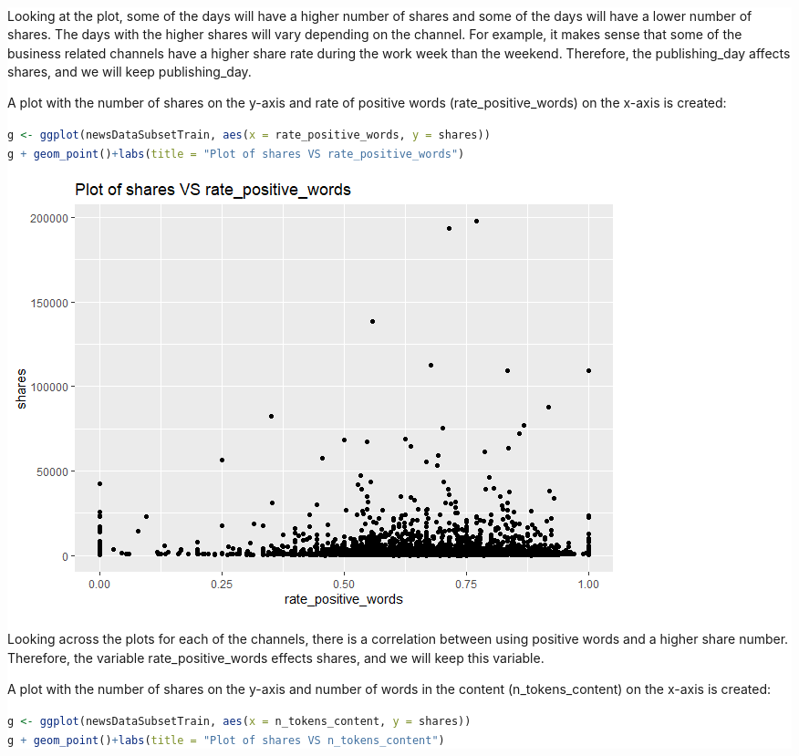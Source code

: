 Looking at the plot, some of the days will have a higher number of
shares and some of the days will have a lower number of shares. The days
with the higher shares will vary depending on the channel. For example,
it makes sense that some of the business related channels have a higher
share rate during the work week than the weekend. Therefore, the
publishing_day affects shares, and we will keep publishing_day.

A plot with the number of shares on the y-axis and rate of positive
words (rate_positive_words) on the x-axis is created:

``` r
g <- ggplot(newsDataSubsetTrain, aes(x = rate_positive_words, y = shares))
g + geom_point()+labs(title = "Plot of shares VS rate_positive_words")
```

![](entertainment_files/figure-gfm/unnamed-chunk-15-1.png)

Looking across the plots for each of the channels, there is a
correlation between using positive words and a higher share number.
Therefore, the variable rate_positive_words effects shares, and we will
keep this variable.

A plot with the number of shares on the y-axis and number of words in
the content (n_tokens_content) on the x-axis is created:

``` r
g <- ggplot(newsDataSubsetTrain, aes(x = n_tokens_content, y = shares))
g + geom_point()+labs(title = "Plot of shares VS n_tokens_content")
```
